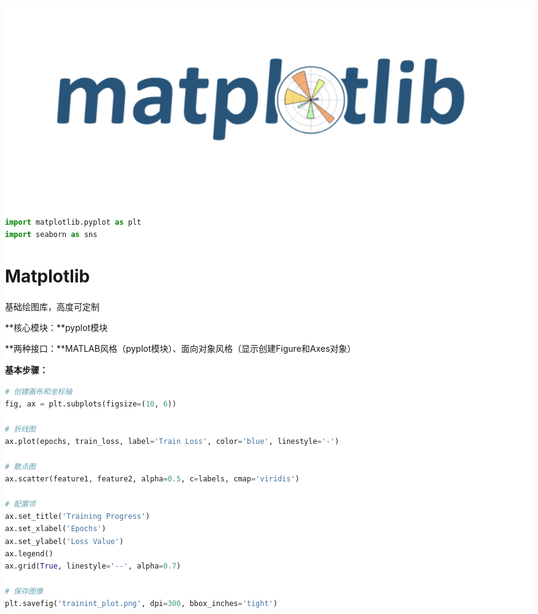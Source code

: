 ![image](../../assets//截屏2025-01-14%2022.01.31-20250114220138-k6fsink.png)

```python
import matplotlib.pyplot as plt
import seaborn as sns
```

# Matplotlib

基础绘图库，高度可定制

**核心模块：**pyplot模块

**两种接口：**MATLAB风格（pyplot模块）、面向对象风格（显示创建Figure和Axes对象）

**基本步骤：**

```python
# 创建画布和坐标轴
fig, ax = plt.subplots(figsize=(10, 6))

# 折线图
ax.plot(epochs, train_loss, label='Train Loss', color='blue', linestyle='-')

# 散点图
ax.scatter(feature1, feature2, alpha=0.5, c=labels, cmap='viridis')

# 配置项
ax.set_title('Training Progress')
ax.set_xlabel('Epochs')
ax.set_ylabel('Loss Value')
ax.legend()
ax.grid(True, linestyle='--', alpha=0.7)

# 保存图像
plt.savefig('trainint_plot.png', dpi=300, bbox_inches='tight')
```
